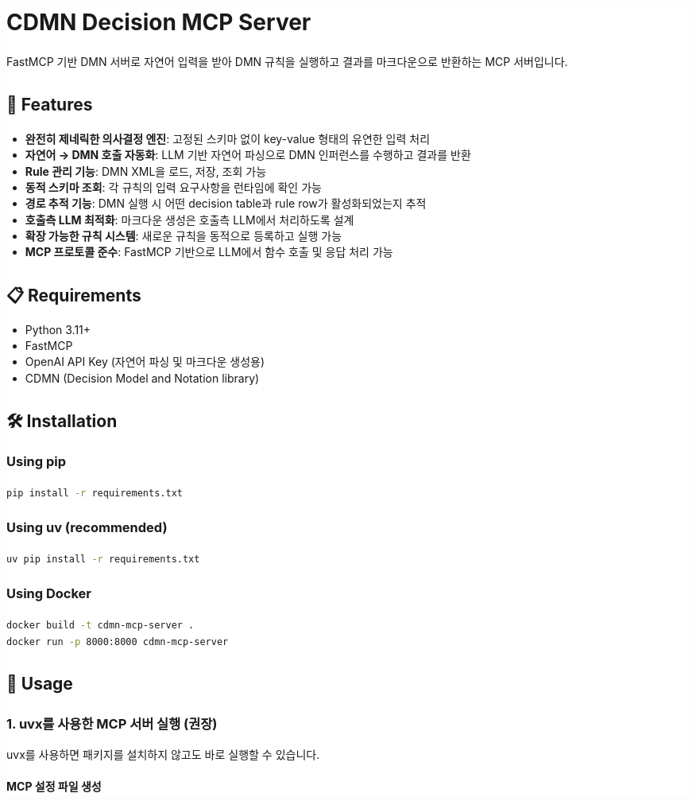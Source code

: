 # CDMN Decision MCP Server

FastMCP 기반 DMN 서버로 자연어 입력을 받아 DMN 규칙을 실행하고 결과를 마크다운으로 반환하는 MCP 서버입니다.

## 🚀 Features

- **완전히 제네릭한 의사결정 엔진**: 고정된 스키마 없이 key-value 형태의 유연한 입력 처리
- **자연어 → DMN 호출 자동화**: LLM 기반 자연어 파싱으로 DMN 인퍼런스를 수행하고 결과를 반환
- **Rule 관리 기능**: DMN XML을 로드, 저장, 조회 가능
- **동적 스키마 조회**: 각 규칙의 입력 요구사항을 런타임에 확인 가능
- **경로 추적 기능**: DMN 실행 시 어떤 decision table과 rule row가 활성화되었는지 추적
- **호출측 LLM 최적화**: 마크다운 생성은 호출측 LLM에서 처리하도록 설계
- **확장 가능한 규칙 시스템**: 새로운 규칙을 동적으로 등록하고 실행 가능
- **MCP 프로토콜 준수**: FastMCP 기반으로 LLM에서 함수 호출 및 응답 처리 가능

## 📋 Requirements

- Python 3.11+
- FastMCP
- OpenAI API Key (자연어 파싱 및 마크다운 생성용)
- CDMN (Decision Model and Notation library)

## 🛠️ Installation

### Using pip

```bash
pip install -r requirements.txt
```

### Using uv (recommended)

```bash
uv pip install -r requirements.txt
```

### Using Docker

```bash
docker build -t cdmn-mcp-server .
docker run -p 8000:8000 cdmn-mcp-server
```

## 🚀 Usage

### 1. uvx를 사용한 MCP 서버 실행 (권장)

uvx를 사용하면 패키지를 설치하지 않고도 바로 실행할 수 있습니다.

#### MCP 설정 파일 생성
